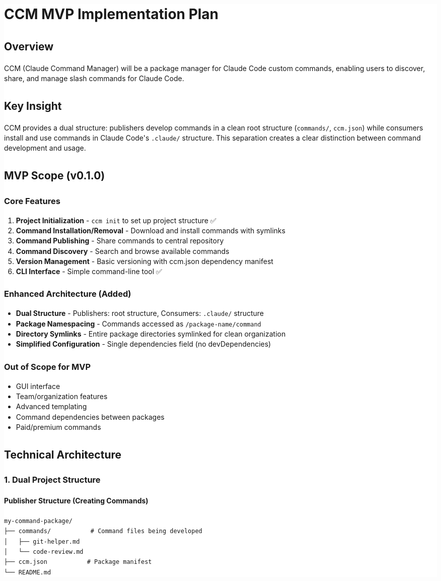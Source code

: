 # CCM MVP Implementation Plan

## Overview
CCM (Claude Command Manager) will be a package manager for Claude Code custom commands, enabling users to discover, share, and manage slash commands for Claude Code.

## Key Insight
CCM provides a dual structure: publishers develop commands in a clean root structure (`commands/`, `ccm.json`) while consumers install and use commands in Claude Code's `.claude/` structure. This separation creates a clear distinction between command development and usage.

## MVP Scope (v0.1.0)

### Core Features
1. **Project Initialization** - `ccm init` to set up project structure ✅
2. **Command Installation/Removal** - Download and install commands with symlinks
3. **Command Publishing** - Share commands to central repository
4. **Command Discovery** - Search and browse available commands
5. **Version Management** - Basic versioning with ccm.json dependency manifest
6. **CLI Interface** - Simple command-line tool ✅

### Enhanced Architecture (Added)
- **Dual Structure** - Publishers: root structure, Consumers: `.claude/` structure
- **Package Namespacing** - Commands accessed as `/package-name/command`
- **Directory Symlinks** - Entire package directories symlinked for clean organization
- **Simplified Configuration** - Single dependencies field (no devDependencies)

### Out of Scope for MVP
- GUI interface
- Team/organization features
- Advanced templating
- Command dependencies between packages
- Paid/premium commands

## Technical Architecture

### 1. Dual Project Structure

#### Publisher Structure (Creating Commands)
```
my-command-package/
├── commands/           # Command files being developed
│   ├── git-helper.md
│   └── code-review.md
├── ccm.json           # Package manifest
└── README.md
```
